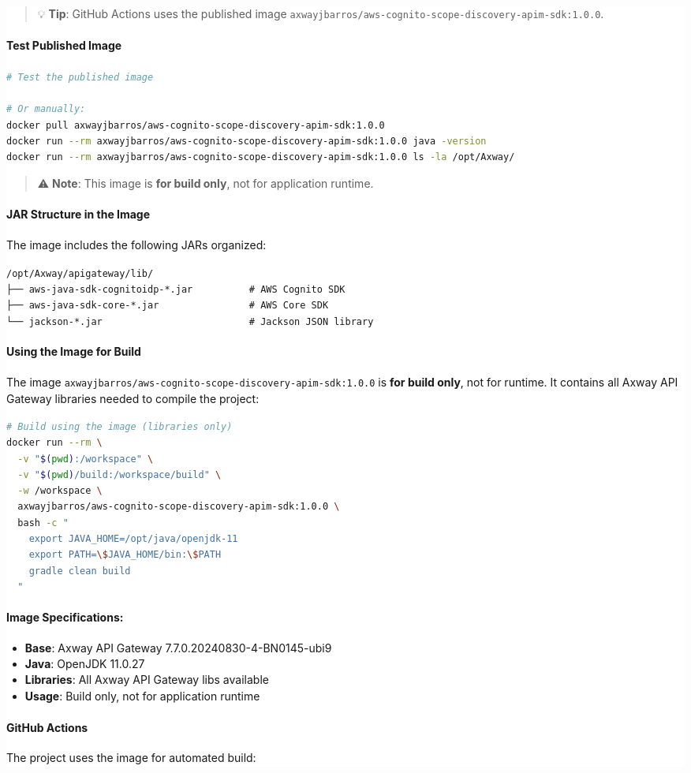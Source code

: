 > 💡 **Tip**: GitHub Actions uses the published image `axwayjbarros/aws-cognito-scope-discovery-apim-sdk:1.0.0`.

#### **Test Published Image**

```bash
# Test the published image

# Or manually:
docker pull axwayjbarros/aws-cognito-scope-discovery-apim-sdk:1.0.0
docker run --rm axwayjbarros/aws-cognito-scope-discovery-apim-sdk:1.0.0 java -version
docker run --rm axwayjbarros/aws-cognito-scope-discovery-apim-sdk:1.0.0 ls -la /opt/Axway/
```

> ⚠️ **Note**: This image is **for build only**, not for application runtime.

#### **JAR Structure in the Image**

The image includes the following JARs organized:

```
/opt/Axway/apigateway/lib/
├── aws-java-sdk-cognitoidp-*.jar          # AWS Cognito SDK
├── aws-java-sdk-core-*.jar                # AWS Core SDK
└── jackson-*.jar                          # Jackson JSON library
```

#### **Using the Image for Build**

The image `axwayjbarros/aws-cognito-scope-discovery-apim-sdk:1.0.0` is **for build only**, not for runtime. It contains all Axway API Gateway libraries needed to compile the project:

```bash
# Build using the image (libraries only)
docker run --rm \
  -v "$(pwd):/workspace" \
  -v "$(pwd)/build:/workspace/build" \
  -w /workspace \
  axwayjbarros/aws-cognito-scope-discovery-apim-sdk:1.0.0 \
  bash -c "
    export JAVA_HOME=/opt/java/openjdk-11
    export PATH=\$JAVA_HOME/bin:\$PATH
    gradle clean build
  "
```

#### **Image Specifications:**
- **Base**: Axway API Gateway 7.7.0.20240830-4-BN0145-ubi9
- **Java**: OpenJDK 11.0.27
- **Libraries**: All Axway API Gateway libs available
- **Usage**: Build only, not for application runtime

#### **GitHub Actions**

The project uses the image for automated build:
